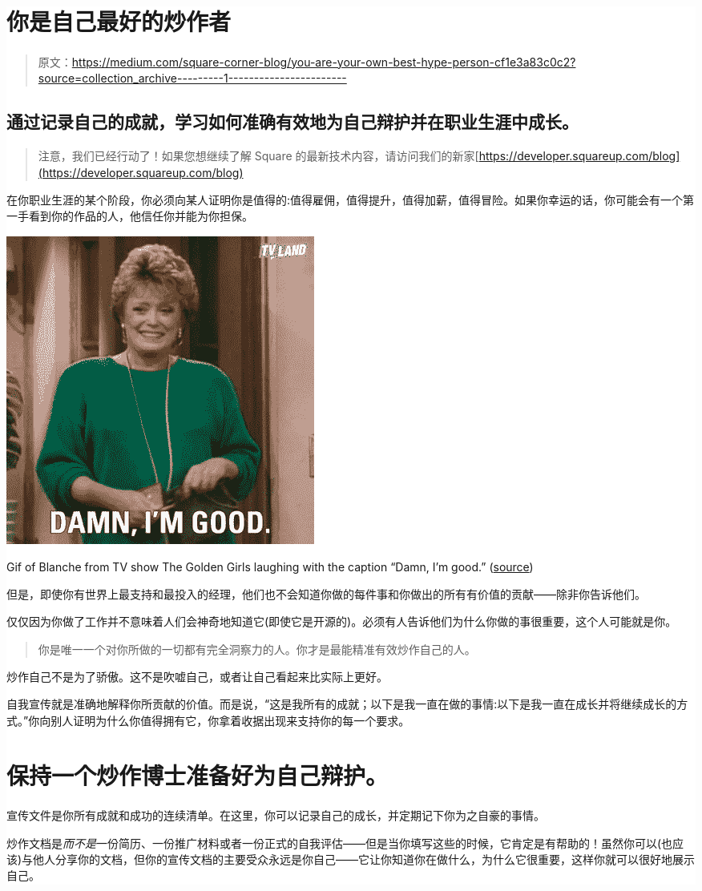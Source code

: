# 你是自己最好的炒作者

> 原文：<https://medium.com/square-corner-blog/you-are-your-own-best-hype-person-cf1e3a83c0c2?source=collection_archive---------1----------------------->

## 通过记录自己的成就，学习如何准确有效地为自己辩护并在职业生涯中成长。

> 注意，我们已经行动了！如果您想继续了解 Square 的最新技术内容，请访问我们的新家[https://developer.squareup.com/blog](https://developer.squareup.com/blog)

在你职业生涯的某个阶段，你必须向某人证明你是值得的:值得雇佣，值得提升，值得加薪，值得冒险。如果你幸运的话，你可能会有一个第一手看到你的作品的人，他信任你并能为你担保。

![](img/d4aecef32e1207b56354b74256953fff.png)

Gif of Blanche from TV show The Golden Girls laughing with the caption “Damn, I’m good.” ([source](https://giphy.com/gifs/tvland-wow-good-26gssklrvo2gTnlD2))

但是，即使你有世界上最支持和最投入的经理，他们也不会知道你做的每件事和你做出的所有有价值的贡献——除非你告诉他们。

仅仅因为你做了工作并不意味着人们会神奇地知道它(即使它是开源的)。必须有人告诉他们为什么你做的事很重要，这个人可能就是你。

> 你是唯一一个对你所做的一切都有完全洞察力的人。你才是最能精准有效炒作自己的人。

炒作自己不是为了骄傲。这不是吹嘘自己，或者让自己看起来比实际上更好。

自我宣传就是准确地解释你所贡献的价值。而是说，“这是我所有的成就；以下是我一直在做的事情:以下是我一直在成长并将继续成长的方式。”你向别人证明为什么你值得拥有它，你拿着收据出现来支持你的每一个要求。

# 保持一个炒作博士准备好为自己辩护。

宣传文件是你所有成就和成功的连续清单。在这里，你可以记录自己的成长，并定期记下你为之自豪的事情。

炒作文档是*而不是*一份简历、一份推广材料或者一份正式的自我评估——但是当你填写这些的时候，它肯定是有帮助的！虽然你可以(也应该)与他人分享你的文档，但你的宣传文档的主要受众永远是你自己——它让你知道你在做什么，为什么它很重要，这样你就可以很好地展示自己。
